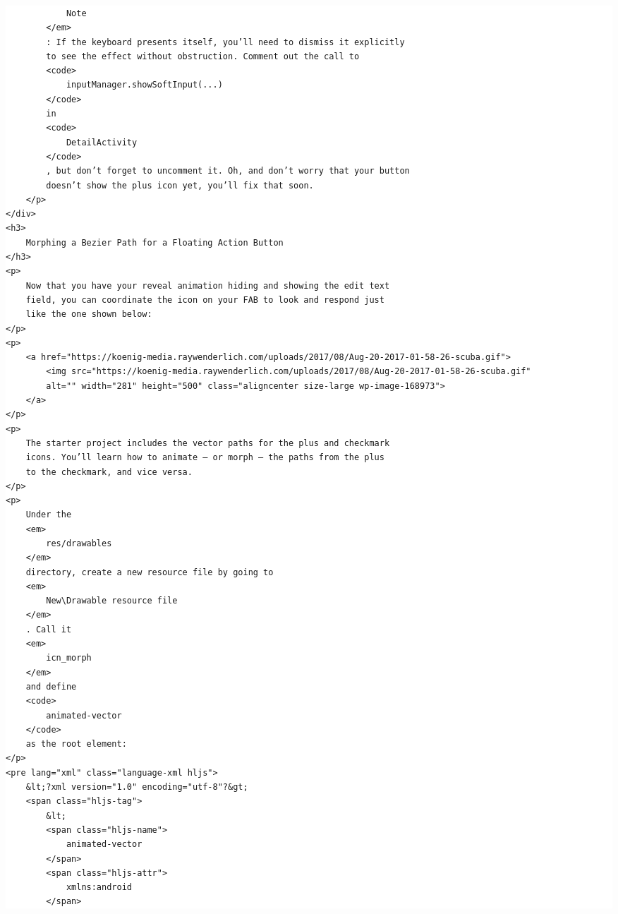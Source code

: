                 Note
            </em>
            : If the keyboard presents itself, you’ll need to dismiss it explicitly
            to see the effect without obstruction. Comment out the call to
            <code>
                inputManager.showSoftInput(...)
            </code>
            in
            <code>
                DetailActivity
            </code>
            , but don’t forget to uncomment it. Oh, and don’t worry that your button
            doesn’t show the plus icon yet, you’ll fix that soon.
        </p>
    </div>
    <h3>
        Morphing a Bezier Path for a Floating Action Button
    </h3>
    <p>
        Now that you have your reveal animation hiding and showing the edit text
        field, you can coordinate the icon on your FAB to look and respond just
        like the one shown below:
    </p>
    <p>
        <a href="https://koenig-media.raywenderlich.com/uploads/2017/08/Aug-20-2017-01-58-26-scuba.gif">
            <img src="https://koenig-media.raywenderlich.com/uploads/2017/08/Aug-20-2017-01-58-26-scuba.gif"
            alt="" width="281" height="500" class="aligncenter size-large wp-image-168973">
        </a>
    </p>
    <p>
        The starter project includes the vector paths for the plus and checkmark
        icons. You’ll learn how to animate – or morph – the paths from the plus
        to the checkmark, and vice versa.
    </p>
    <p>
        Under the
        <em>
            res/drawables
        </em>
        directory, create a new resource file by going to
        <em>
            New\Drawable resource file
        </em>
        . Call it
        <em>
            icn_morph
        </em>
        and define
        <code>
            animated-vector
        </code>
        as the root element:
    </p>
    <pre lang="xml" class="language-xml hljs">
        &lt;?xml version="1.0" encoding="utf-8"?&gt;
        <span class="hljs-tag">
            &lt;
            <span class="hljs-name">
                animated-vector
            </span>
            <span class="hljs-attr">
                xmlns:android
            </span>